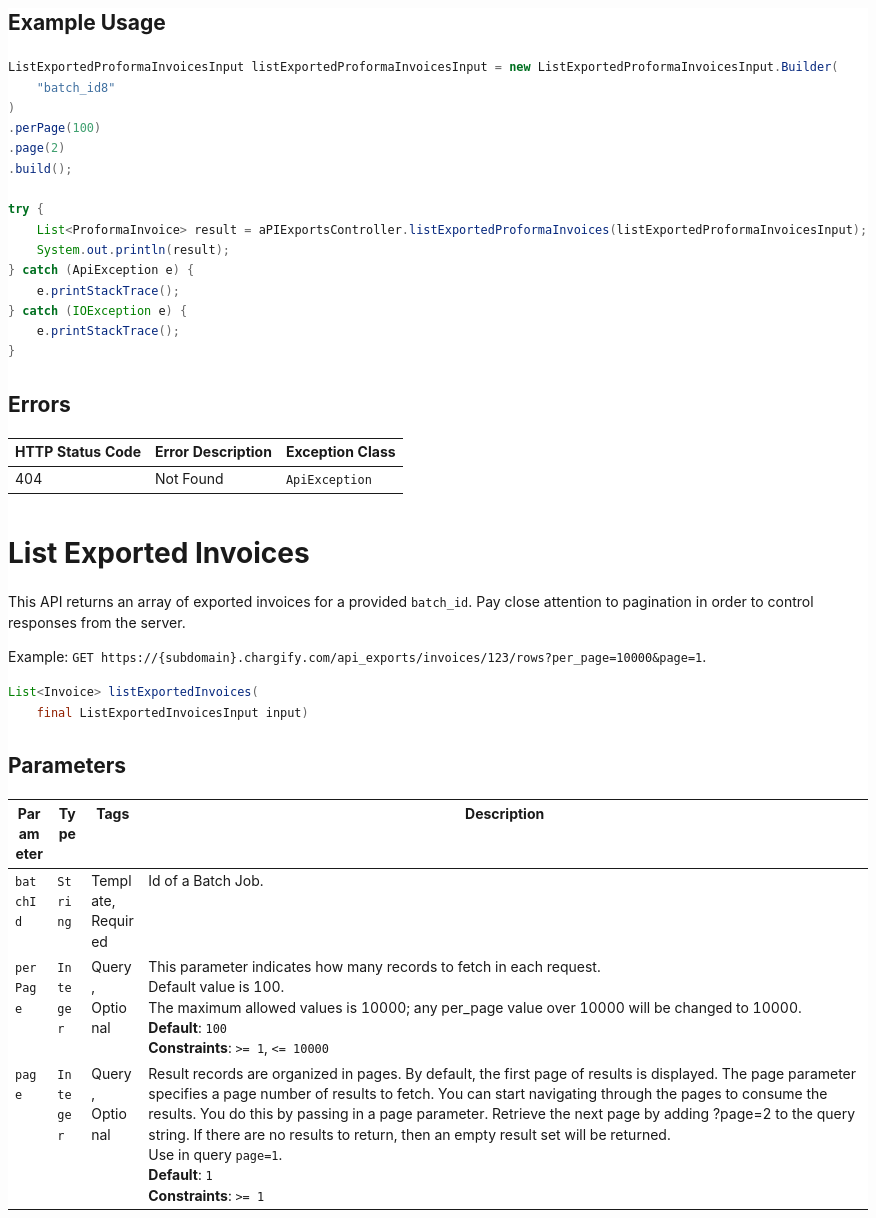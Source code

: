 ## Example Usage

```java
ListExportedProformaInvoicesInput listExportedProformaInvoicesInput = new ListExportedProformaInvoicesInput.Builder(
    "batch_id8"
)
.perPage(100)
.page(2)
.build();

try {
    List<ProformaInvoice> result = aPIExportsController.listExportedProformaInvoices(listExportedProformaInvoicesInput);
    System.out.println(result);
} catch (ApiException e) {
    e.printStackTrace();
} catch (IOException e) {
    e.printStackTrace();
}
```

## Errors

| HTTP Status Code | Error Description | Exception Class |
|  --- | --- | --- |
| 404 | Not Found | `ApiException` |


# List Exported Invoices

This API returns an array of exported invoices for a provided `batch_id`. Pay close attention to pagination in order to control responses from the server.

Example: `GET https://{subdomain}.chargify.com/api_exports/invoices/123/rows?per_page=10000&page=1`.

```java
List<Invoice> listExportedInvoices(
    final ListExportedInvoicesInput input)
```

## Parameters

| Parameter | Type | Tags | Description |
|  --- | --- | --- | --- |
| `batchId` | `String` | Template, Required | Id of a Batch Job. |
| `perPage` | `Integer` | Query, Optional | This parameter indicates how many records to fetch in each request.<br>Default value is 100.<br>The maximum allowed values is 10000; any per_page value over 10000 will be changed to 10000.<br>**Default**: `100`<br>**Constraints**: `>= 1`, `<= 10000` |
| `page` | `Integer` | Query, Optional | Result records are organized in pages. By default, the first page of results is displayed. The page parameter specifies a page number of results to fetch. You can start navigating through the pages to consume the results. You do this by passing in a page parameter. Retrieve the next page by adding ?page=2 to the query string. If there are no results to return, then an empty result set will be returned.<br>Use in query `page=1`.<br>**Default**: `1`<br>**Constraints**: `>= 1` |
